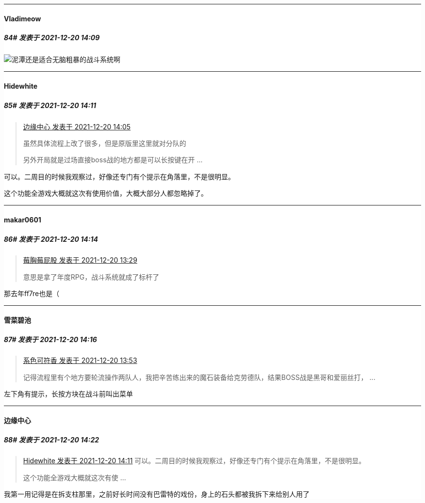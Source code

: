 *****

####  Vladimeow  
##### 84#       发表于 2021-12-20 14:09

<img src="https://static.saraba1st.com/image/smiley/face2017/067.png" referrerpolicy="no-referrer">泥潭还是适合无脑粗暴的战斗系统啊

*****

####  Hidewhite  
##### 85#       发表于 2021-12-20 14:11

<blockquote><a href="httphttps://bbs.saraba1st.com/2b/forum.php?mod=redirect&amp;goto=findpost&amp;pid=54014584&amp;ptid=2043551" target="_blank">边缘中心 发表于 2021-12-20 14:05</a>

虽然具体流程上改了很多，但是原版里这里就对分队的

另外开局就是过场直接boss战的地方都是可以长按键在开 ...</blockquote>
可以。二周目的时候我观察过，好像还专门有个提示在角落里，不是很明显。

这个功能全游戏大概就这次有使用价值，大概大部分人都忽略掉了。  

*****

####  makar0601  
##### 86#       发表于 2021-12-20 14:14

<blockquote><a href="httphttps://bbs.saraba1st.com/2b/forum.php?mod=redirect&amp;goto=findpost&amp;pid=54014106&amp;ptid=2043551" target="_blank">莓胸莓屁股 发表于 2021-12-20 13:29</a>

意思是拿了年度RPG，战斗系统就成了标杆了</blockquote>
那去年ff7re也是（

*****

####  雪菜碧池  
##### 87#       发表于 2021-12-20 14:16

<blockquote><a href="httphttps://bbs.saraba1st.com/2b/forum.php?mod=redirect&amp;goto=findpost&amp;pid=54014413&amp;ptid=2043551" target="_blank">系色可符香 发表于 2021-12-20 13:53</a>

记得流程里有个地方要轮流操作两队人，我把辛苦练出来的魔石装备给克劳德队，结果BOSS战是黑哥和爱丽丝打， ...</blockquote>
左下角有提示，长按方块在战斗前叫出菜单

*****

####  边缘中心  
##### 88#       发表于 2021-12-20 14:22

<blockquote><a href="httphttps://bbs.saraba1st.com/2b/forum.php?mod=redirect&amp;goto=findpost&amp;pid=54014675&amp;ptid=2043551" target="_blank">Hidewhite 发表于 2021-12-20 14:11</a>
可以。二周目的时候我观察过，好像还专门有个提示在角落里，不是很明显。

这个功能全游戏大概就这次有使 ...</blockquote>
我第一用记得是在拆支柱那里，之前好长时间没有巴雷特的戏份，身上的石头都被我拆下来给别人用了
